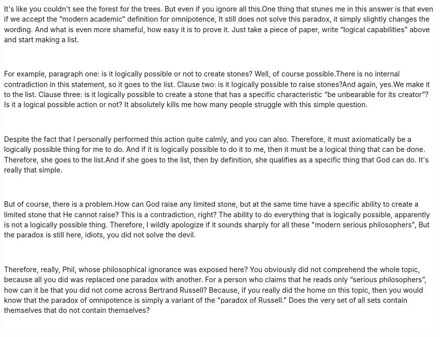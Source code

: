 <div>
<p>
It's like you couldn't see the forest for the trees. But even if you ignore all this.One thing that stunes me in this answer is that even if we accept the “modern academic” definition for omnipotence, It still does not solve this paradox, it simply slightly changes the wording. And what is even more shameful, how easy it is to prove it. Just take a piece of paper, write “logical capabilities” above and start making a list. 
</p>
</div>
<br>

<div>
<p>
For example, paragraph one: is it logically possible or not to create stones? Well, of course possible.There is no internal contradiction in this statement, so it goes to the list. Clause two: is it logically possible to raise stones?And again, yes.We make it to the list. Clause three: is it logically possible to create a stone that has a specific characteristic “be unbearable for its creator”? Is it a logical possible action or not? It absolutely kills me how many people struggle with this simple question. 
</p>
</div>
<br>

<div>
<p>
Despite the fact that I personally performed this action quite calmly, and you can also. Therefore, it must axiomatically be a logically possible thing for me to do. And if it is logically possible to do it to me, then it must be a logical thing that can be done. Therefore, she goes to the list.And if she goes to the list, then by definition, she qualifies as a specific thing that God can do. It's really that simple. 
</p>
</div>
<br>

<div>
<p>
But of course, there is a problem.How can God raise any limited stone, but at the same time have a specific ability to create a limited stone that He cannot raise? This is a contradiction, right? The ability to do everything that is logically possible, apparently is not a logically possible thing. Therefore, I wildly apologize if it sounds sharply for all these "modern serious philosophers", But the paradox is still here, idiots, you did not solve the devil. 
</p>
</div>
<br>

<div>
<p>
Therefore, really, Phil, whose philosophical ignorance was exposed here? You obviously did not comprehend the whole topic, because all you did was replaced one paradox with another. For a person who claims that he reads only “serious philosophers”, how can it be that you did not come across Bertrand Russell? Because, if you really did the home on this topic, then you would know that the paradox of omnipotence is simply a variant of the "paradox of Russell." Does the very set of all sets contain themselves that do not contain themselves? 
</p>
</div>
<br>
